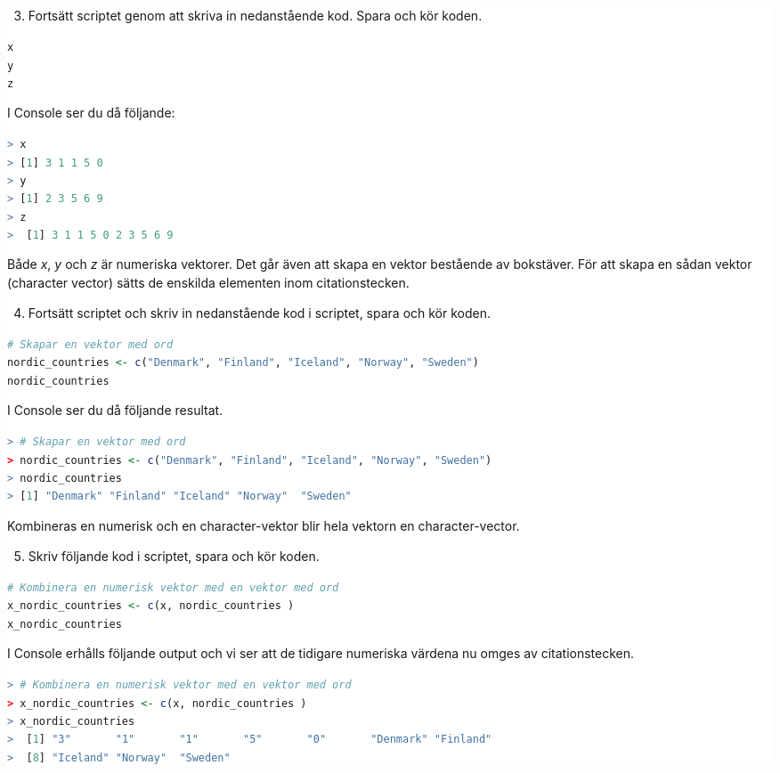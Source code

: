 3. Fortsätt scriptet genom att skriva in nedanstående kod. Spara och kör koden.


```r
x
y
z
```

I Console ser du då följande: 


```r
> x
> [1] 3 1 1 5 0
> y
> [1] 2 3 5 6 9
> z
>  [1] 3 1 1 5 0 2 3 5 6 9
```

Både $x$, $y$ och $z$ är numeriska vektorer. Det går även att skapa en vektor bestående av bokstäver. För att skapa en sådan vektor (character vector) sätts de enskilda elementen inom citationstecken.

4. Fortsätt scriptet och skriv in nedanstående kod i scriptet, spara och kör koden.


```r
# Skapar en vektor med ord
nordic_countries <- c("Denmark", "Finland", "Iceland", "Norway", "Sweden")
nordic_countries
```

I Console ser du då följande resultat.


```r
> # Skapar en vektor med ord
> nordic_countries <- c("Denmark", "Finland", "Iceland", "Norway", "Sweden")
> nordic_countries
> [1] "Denmark" "Finland" "Iceland" "Norway"  "Sweden"
```

Kombineras en numerisk och en character-vektor blir hela vektorn en character-vector.  

5. Skriv följande kod i scriptet, spara och kör koden.



```r
# Kombinera en numerisk vektor med en vektor med ord
x_nordic_countries <- c(x, nordic_countries )
x_nordic_countries
```

I Console erhålls följande output och vi ser att de tidigare numeriska värdena nu omges av citationstecken.


```r
> # Kombinera en numerisk vektor med en vektor med ord
> x_nordic_countries <- c(x, nordic_countries )
> x_nordic_countries
>  [1] "3"       "1"       "1"       "5"       "0"       "Denmark" "Finland"
>  [8] "Iceland" "Norway"  "Sweden"
```

